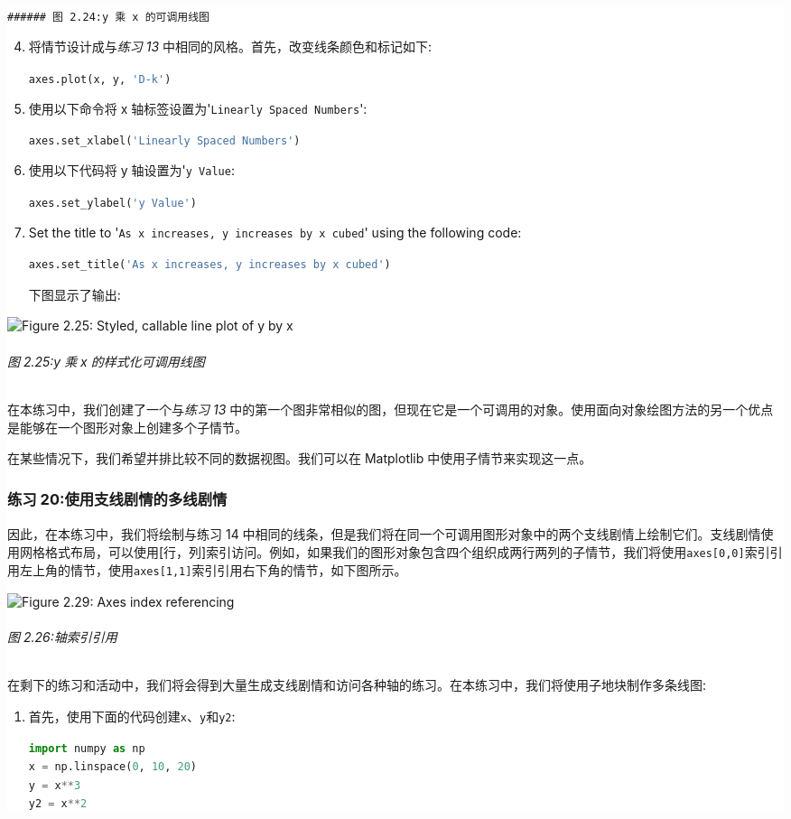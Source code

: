     ###### 图 2.24:y 乘 x 的可调用线图

4.  将情节设计成与*练习 13* 中相同的风格。首先，改变线条颜色和标记如下:

    ```py
    axes.plot(x, y, 'D-k')
    ```

5.  使用以下命令将 x 轴标签设置为'`Linearly Spaced Numbers`':

    ```py
    axes.set_xlabel('Linearly Spaced Numbers')
    ```

6.  使用以下代码将 y 轴设置为'`y Value`:

    ```py
    axes.set_ylabel('y Value')
    ```

7.  Set the title to '`As x increases, y increases by x cubed`' using the following code:

    ```py
    axes.set_title('As x increases, y increases by x cubed')
    ```

    下图显示了输出:

![Figure 2.25: Styled, callable line plot of y by x
](img/C13322_02_25.jpg)

###### 图 2.25:y 乘 x 的样式化可调用线图

在本练习中，我们创建了一个与*练习 13* 中的第一个图非常相似的图，但现在它是一个可调用的对象。使用面向对象绘图方法的另一个优点是能够在一个图形对象上创建多个子情节。

在某些情况下，我们希望并排比较不同的数据视图。我们可以在 Matplotlib 中使用子情节来实现这一点。

### 练习 20:使用支线剧情的多线剧情

因此，在本练习中，我们将绘制与练习 14 中相同的线条，但是我们将在同一个可调用图形对象中的两个支线剧情上绘制它们。支线剧情使用网格格式布局，可以使用[行，列]索引访问。例如，如果我们的图形对象包含四个组织成两行两列的子情节，我们将使用`axes[0,0]`索引引用左上角的情节，使用`axes[1,1]`索引引用右下角的情节，如下图所示。

![Figure 2.29: Axes index referencing
](img/C13322_02_26.jpg)

###### 图 2.26:轴索引引用

在剩下的练习和活动中，我们将会得到大量生成支线剧情和访问各种轴的练习。在本练习中，我们将使用子地块制作多条线图:

1.  首先，使用下面的代码创建`x`、`y`和`y2`:

    ```py
    import numpy as np
    x = np.linspace(0, 10, 20)
    y = x**3
    y2 = x**2
    ```
